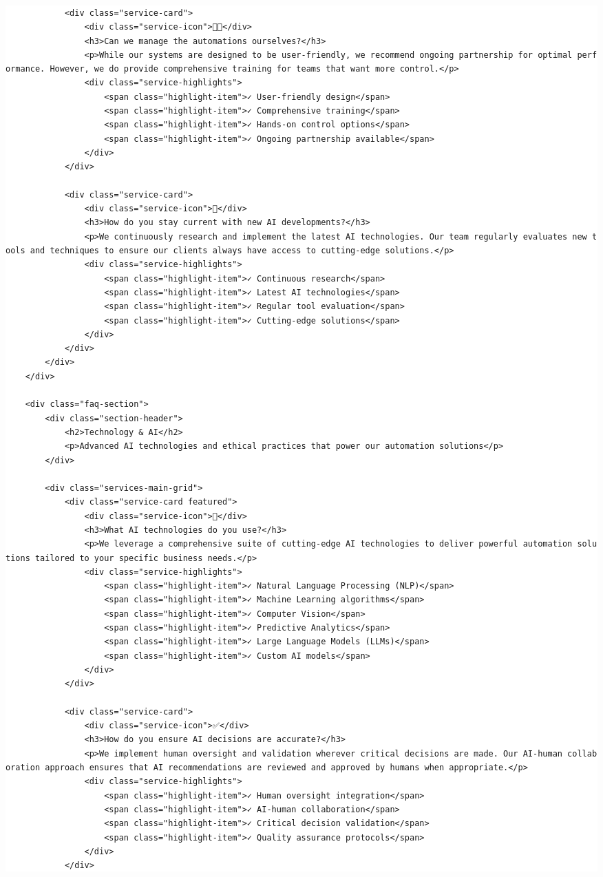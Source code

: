                <div class="service-card">
                    <div class="service-icon">👨‍🎓</div>
                    <h3>Can we manage the automations ourselves?</h3>
                    <p>While our systems are designed to be user-friendly, we recommend ongoing partnership for optimal performance. However, we do provide comprehensive training for teams that want more control.</p>
                    <div class="service-highlights">
                        <span class="highlight-item">✓ User-friendly design</span>
                        <span class="highlight-item">✓ Comprehensive training</span>
                        <span class="highlight-item">✓ Hands-on control options</span>
                        <span class="highlight-item">✓ Ongoing partnership available</span>
                    </div>
                </div>

                <div class="service-card">
                    <div class="service-icon">🔬</div>
                    <h3>How do you stay current with new AI developments?</h3>
                    <p>We continuously research and implement the latest AI technologies. Our team regularly evaluates new tools and techniques to ensure our clients always have access to cutting-edge solutions.</p>
                    <div class="service-highlights">
                        <span class="highlight-item">✓ Continuous research</span>
                        <span class="highlight-item">✓ Latest AI technologies</span>
                        <span class="highlight-item">✓ Regular tool evaluation</span>
                        <span class="highlight-item">✓ Cutting-edge solutions</span>
                    </div>
                </div>
            </div>
        </div>

        <div class="faq-section">
            <div class="section-header">
                <h2>Technology & AI</h2>
                <p>Advanced AI technologies and ethical practices that power our automation solutions</p>
            </div>

            <div class="services-main-grid">
                <div class="service-card featured">
                    <div class="service-icon">🧠</div>
                    <h3>What AI technologies do you use?</h3>
                    <p>We leverage a comprehensive suite of cutting-edge AI technologies to deliver powerful automation solutions tailored to your specific business needs.</p>
                    <div class="service-highlights">
                        <span class="highlight-item">✓ Natural Language Processing (NLP)</span>
                        <span class="highlight-item">✓ Machine Learning algorithms</span>
                        <span class="highlight-item">✓ Computer Vision</span>
                        <span class="highlight-item">✓ Predictive Analytics</span>
                        <span class="highlight-item">✓ Large Language Models (LLMs)</span>
                        <span class="highlight-item">✓ Custom AI models</span>
                    </div>
                </div>

                <div class="service-card">
                    <div class="service-icon">✅</div>
                    <h3>How do you ensure AI decisions are accurate?</h3>
                    <p>We implement human oversight and validation wherever critical decisions are made. Our AI-human collaboration approach ensures that AI recommendations are reviewed and approved by humans when appropriate.</p>
                    <div class="service-highlights">
                        <span class="highlight-item">✓ Human oversight integration</span>
                        <span class="highlight-item">✓ AI-human collaboration</span>
                        <span class="highlight-item">✓ Critical decision validation</span>
                        <span class="highlight-item">✓ Quality assurance protocols</span>
                    </div>
                </div>
